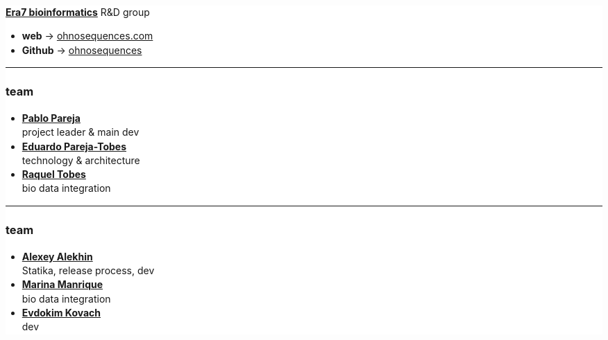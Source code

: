 **[Era7 bioinformatics](http://era7bioinformatics.com)** R&D group

- **web** -> [ohnosequences.com](http://ohnosequences.com)
- **Github** -> [ohnosequences](https://github.com/ohnosequences)

----

### team

- **[Pablo Pareja](http://ohnosequences.com/ppareja)** <br />
    project leader & main dev
- **[Eduardo Pareja-Tobes](http://ohnosequences.com/eparejatobes)**<br /> 
    technology & architecture
- **[Raquel Tobes](http://ohnosequences.com/rtobes)** <br />
    bio data integration

----

### team

- **[Alexey Alekhin](http://ohnosequences.com/aalekhin)** <br />
    Statika, release process, dev
- **[Marina Manrique](http://ohnosequences.com/mmanrique)** <br />
    bio data integration
- **[Evdokim Kovach](http://ohnosequences.com/ekovach)**<br /> 
    dev
